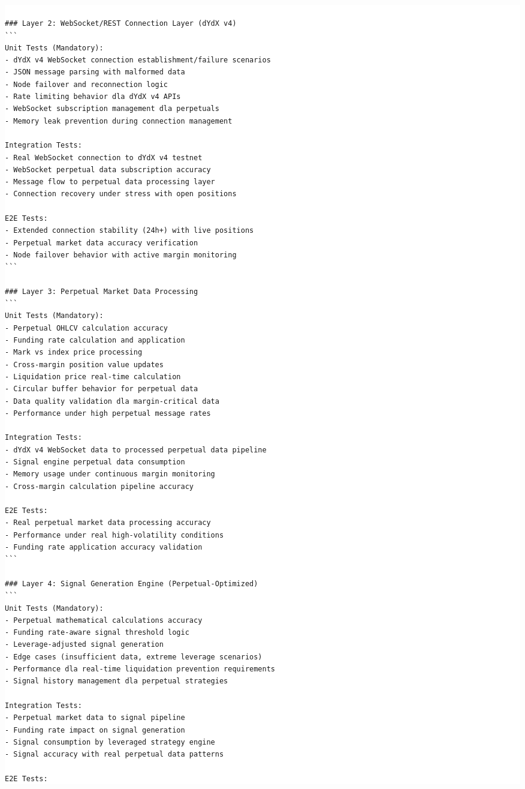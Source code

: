 ````instructions

### Layer 2: WebSocket/REST Connection Layer (dYdX v4)
```
Unit Tests (Mandatory):
- dYdX v4 WebSocket connection establishment/failure scenarios
- JSON message parsing with malformed data
- Node failover and reconnection logic
- Rate limiting behavior dla dYdX v4 APIs
- WebSocket subscription management dla perpetuals
- Memory leak prevention during connection management

Integration Tests:
- Real WebSocket connection to dYdX v4 testnet
- WebSocket perpetual data subscription accuracy
- Message flow to perpetual data processing layer
- Connection recovery under stress with open positions

E2E Tests:
- Extended connection stability (24h+) with live positions
- Perpetual market data accuracy verification
- Node failover behavior with active margin monitoring
```

### Layer 3: Perpetual Market Data Processing
```
Unit Tests (Mandatory):
- Perpetual OHLCV calculation accuracy
- Funding rate calculation and application
- Mark vs index price processing
- Cross-margin position value updates
- Liquidation price real-time calculation
- Circular buffer behavior for perpetual data
- Data quality validation dla margin-critical data
- Performance under high perpetual message rates

Integration Tests:
- dYdX v4 WebSocket data to processed perpetual data pipeline
- Signal engine perpetual data consumption
- Memory usage under continuous margin monitoring
- Cross-margin calculation pipeline accuracy

E2E Tests:
- Real perpetual market data processing accuracy
- Performance under real high-volatility conditions
- Funding rate application accuracy validation
```

### Layer 4: Signal Generation Engine (Perpetual-Optimized)
```
Unit Tests (Mandatory):
- Perpetual mathematical calculations accuracy
- Funding rate-aware signal threshold logic
- Leverage-adjusted signal generation
- Edge cases (insufficient data, extreme leverage scenarios)
- Performance dla real-time liquidation prevention requirements
- Signal history management dla perpetual strategies

Integration Tests:
- Perpetual market data to signal pipeline
- Funding rate impact on signal generation
- Signal consumption by leveraged strategy engine
- Signal accuracy with real perpetual data patterns

E2E Tests:
````